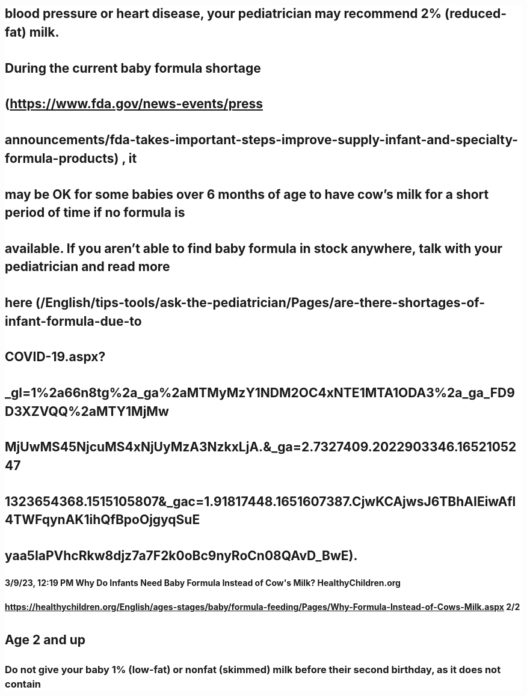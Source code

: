 ## blood pressure or heart disease, your pediatrician may recommend 2% (reduced-fat) milk. 

## During the current baby formula shortage 

## (https://www.fda.gov/news-events/press

## announcements/fda-takes-important-steps-improve-supply-infant-and-specialty-formula-products) , it 

## may be OK for some babies over 6 months of age to have cow’s milk for a short period of time if no formula is 

## available. If you aren’t able to find baby formula in stock anywhere, talk with your pediatrician and read more 

## here (/English/tips-tools/ask-the-pediatrician/Pages/are-there-shortages-of-infant-formula-due-to

## COVID-19.aspx? 

## _gl=1%2a66n8tg%2a_ga%2aMTMyMzY1NDM2OC4xNTE1MTA1ODA3%2a_ga_FD9D3XZVQQ%2aMTY1MjMw 

## MjUwMS45NjcuMS4xNjUyMzA3NzkxLjA.&_ga=2.7327409.2022903346.1652105247

## 1323654368.1515105807&_gac=1.91817448.1651607387.CjwKCAjwsJ6TBhAIEiwAfl4TWFqynAK1ihQfBpoOjgyqSuE 

## yaa5IaPVhcRkw8djz7a7F2k0oBc9nyRoCn08QAvD_BwE). 


#### 3/9/23, 12:19 PM Why Do Infants Need Baby Formula Instead of Cow's Milk? HealthyChildren.org 

#### https://healthychildren.org/English/ages-stages/baby/formula-feeding/Pages/Why-Formula-Instead-of-Cows-Milk.aspx 2/2 

## Age 2 and up 

### Do not give your baby 1% (low-fat) or nonfat (skimmed) milk before their second birthday, as it does not contain 
